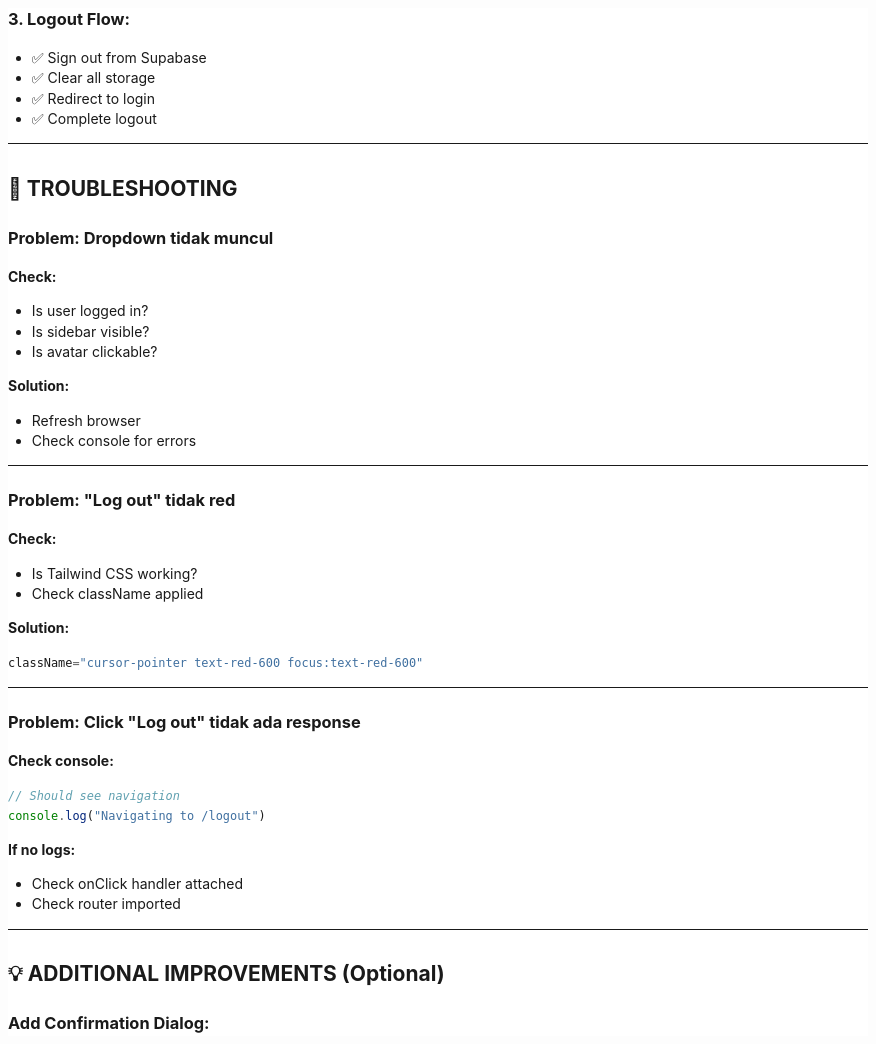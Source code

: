 ### **3. Logout Flow:**
- ✅ Sign out from Supabase
- ✅ Clear all storage
- ✅ Redirect to login
- ✅ Complete logout

---

## 🔧 TROUBLESHOOTING

### **Problem: Dropdown tidak muncul**

**Check:**
- Is user logged in?
- Is sidebar visible?
- Is avatar clickable?

**Solution:**
- Refresh browser
- Check console for errors

---

### **Problem: "Log out" tidak red**

**Check:**
- Is Tailwind CSS working?
- Check className applied

**Solution:**
```typescript
className="cursor-pointer text-red-600 focus:text-red-600"
```

---

### **Problem: Click "Log out" tidak ada response**

**Check console:**
```javascript
// Should see navigation
console.log("Navigating to /logout")
```

**If no logs:**
- Check onClick handler attached
- Check router imported

---

## 💡 ADDITIONAL IMPROVEMENTS (Optional)

### **Add Confirmation Dialog:**
